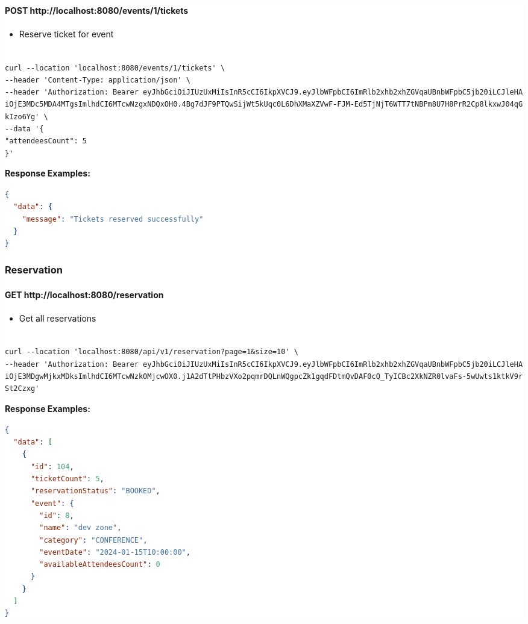 ```json
```



#### POST http://localhost:8080/events/1/tickets
- Reserve ticket for event

```shell

curl --location 'localhost:8080/events/1/tickets' \
--header 'Content-Type: application/json' \
--header 'Authorization: Bearer eyJhbGciOiJIUzUxMiIsInR5cCI6IkpXVCJ9.eyJlbWFpbCI6ImRlb2xhb2xhZGVqaUBnbWFpbC5jb20iLCJleHAiOjE3MDc5MDA4MTgsImlhdCI6MTcwNzgxNDQxOH0.4Bg7dJF9PTQwSijWt5kUqc0L6DhXMaXZVwF-FJM-Ed5TjNjT6WTT7tNBPm8U7H8PrR2Cp8lkxwJ04qGkIzo6Yg' \
--data '{
"attendeesCount": 5
}'
```

**Response Examples:**
```json
{
  "data": {
    "message": "Tickets reserved successfully"
  }
}
```

### Reservation

#### GET http://localhost:8080/reservation
- Get all reservations

```shell

curl --location 'localhost:8080/api/v1/reservation?page=1&size=10' \
--header 'Authorization: Bearer eyJhbGciOiJIUzUxMiIsInR5cCI6IkpXVCJ9.eyJlbWFpbCI6ImRlb2xhb2xhZGVqaUBnbWFpbC5jb20iLCJleHAiOjE3MDgwMjkxMDksImlhdCI6MTcwNzk0MjcwOX0.j1A2dTtPHbzVXo2pqmrDQLnWQgpcZk1gqdFDtmQvDAF0cQ_TyICBc2XkNZR0lvaFs-5wUwts1ktkV9rSt2Czxg'
```

**Response Examples:**
```json
{
  "data": [
    {
      "id": 104,
      "ticketCount": 5,
      "reservationStatus": "BOOKED",
      "event": {
        "id": 8,
        "name": "dev zone",
        "category": "CONFERENCE",
        "eventDate": "2024-01-15T10:00:00",
        "availableAttendeesCount": 0
      }
    }
  ]
}
```
